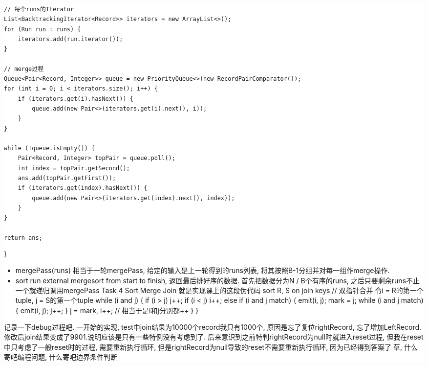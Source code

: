     // 每个runs的Iterator
    List<BacktrackingIterator<Record>> iterators = new ArrayList<>();
    for (Run run : runs) {
        iterators.add(run.iterator());
    }

    // merge过程
    Queue<Pair<Record, Integer>> queue = new PriorityQueue<>(new RecordPairComparator());
    for (int i = 0; i < iterators.size(); i++) {
        if (iterators.get(i).hasNext()) {
            queue.add(new Pair<>(iterators.get(i).next(), i));
        }
    }

    while (!queue.isEmpty()) {
        Pair<Record, Integer> topPair = queue.poll();
        int index = topPair.getSecond();
        ans.add(topPair.getFirst());
        if (iterators.get(index).hasNext()) {
            queue.add(new Pair<>(iterators.get(index).next(), index));
        }
    }

    return ans;
}

- mergePass(runs) 相当于一轮mergePass, 给定的输入是上一轮得到的runs列表, 将其按照B-1分组并对每一组作merge操作.
- sort  run external mergesort from start to finish, 返回最后排好序的数据. 首先把数据分为N / B个有序的runs, 之后只要剩余runs不止一个就递归调用mergePass
  Task 4 Sort Merge Join
  就是实现课上的这段伪代码
  sort R, S on join keys
  // 双指针合并
  令i = R的第一个tuple, j = S的第一个tuple
  while (i and j) {
  if (i > j) j++;
  if (i < j) i++;
  else if (i and j match) {
  emit(i, j);
  mark = j;
  while (i and j match) {
  emit(i, j);
  j++;
  }
  j = mark, i++;
  // 相当于是i和j分别都++
  }
  }

记录一下debug过程吧.
一开始的实现, test中join结果为10000个record我只有1000个, 原因是忘了复位rightRecord, 忘了增加LeftRecord. 修改后join结果变成了9901.说明应该是只有一些特例没有考虑到了.
后来意识到之前特判rightRecord为null时就进入reset过程, 但我在reset中只考虑了一般reset时的过程, 需要重新执行循环, 但是rightRecord为null导致的reset不需要重新执行循环, 因为已经得到答案了
草, 什么寄吧编程问题, 什么寄吧边界条件判断

